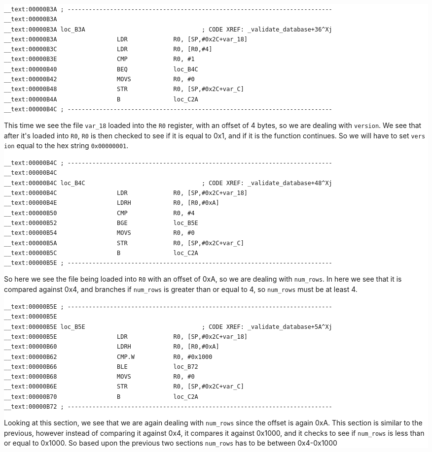 ```
__text:00000B3A ; ---------------------------------------------------------------------------
__text:00000B3A
__text:00000B3A loc_B3A                                 ; CODE XREF: _validate_database+36^Xj
__text:00000B3A                 LDR             R0, [SP,#0x2C+var_18]
__text:00000B3C                 LDR             R0, [R0,#4]
__text:00000B3E                 CMP             R0, #1
__text:00000B40                 BEQ             loc_B4C
__text:00000B42                 MOVS            R0, #0
__text:00000B48                 STR             R0, [SP,#0x2C+var_C]
__text:00000B4A                 B               loc_C2A
__text:00000B4C ; ---------------------------------------------------------------------------
```

This time we see the file `var_18` loaded into the `R0` register, with an offset of 4 bytes, so we are dealing with `version`. We see that after it's loaded into `R0`, `R0` is then checked to see if it is equal to 0x1, and if it is the function continues. So we will have to set `version` equal to the hex string `0x00000001`.

```
__text:00000B4C ; ---------------------------------------------------------------------------
__text:00000B4C
__text:00000B4C loc_B4C                                 ; CODE XREF: _validate_database+48^Xj
__text:00000B4C                 LDR             R0, [SP,#0x2C+var_18]
__text:00000B4E                 LDRH            R0, [R0,#0xA]
__text:00000B50                 CMP             R0, #4
__text:00000B52                 BGE             loc_B5E
__text:00000B54                 MOVS            R0, #0
__text:00000B5A                 STR             R0, [SP,#0x2C+var_C]
__text:00000B5C                 B               loc_C2A
__text:00000B5E ; ---------------------------------------------------------------------------
```

So here we see the file being loaded into `R0` with an offset of 0xA, so we are dealing with `num_rows`. In here we see that it is compared against 0x4, and branches if `num_rows` is greater than or equal to 4, so `num_rows` must be at least 4.

```
__text:00000B5E ; ---------------------------------------------------------------------------
__text:00000B5E
__text:00000B5E loc_B5E                                 ; CODE XREF: _validate_database+5A^Xj
__text:00000B5E                 LDR             R0, [SP,#0x2C+var_18]
__text:00000B60                 LDRH            R0, [R0,#0xA]
__text:00000B62                 CMP.W           R0, #0x1000
__text:00000B66                 BLE             loc_B72
__text:00000B68                 MOVS            R0, #0
__text:00000B6E                 STR             R0, [SP,#0x2C+var_C]
__text:00000B70                 B               loc_C2A
__text:00000B72 ; ---------------------------------------------------------------------------
```

Looking at this section, we see that we are again dealing with `num_rows` since the offset is again 0xA. This section is similar to the previous, however instead of comparing it against 0x4, it compares it against 0x1000, and it checks to see if `num_rows` is less than or equal to 0x1000. So based upon the previous two sections `num_rows` has to be between 0x4-0x1000
